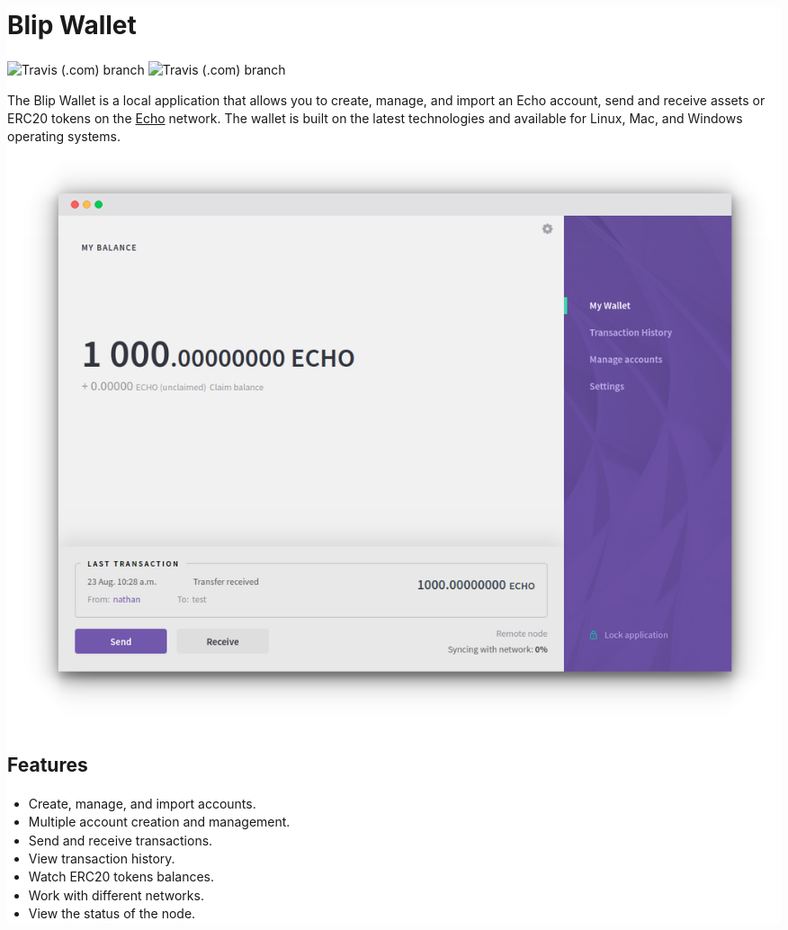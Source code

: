 # Blip Wallet

![Travis (.com) branch](https://img.shields.io/travis/com/echoprotocol/blip-wallet/master?label=build%20master)
![Travis (.com) branch](https://img.shields.io/travis/com/echoprotocol/blip-wallet/develop?label=build%20develop)


The Blip Wallet is a local application that allows you to create, manage, and import an Echo account, send and receive assets or ERC20 tokens on the [Echo](https://echo.org/) network. The wallet is built on the latest technologies and available for Linux, Mac, and Windows operating systems. 


![Blip Wallet](blip_wallet_example.png?raw=true "Blip Wallet")


## Features

- Create, manage, and import accounts.
- Multiple account creation and management.
- Send and receive transactions.
- View transaction history.
- Watch ERC20 tokens balances.
- Work with different networks.
- View the status of the node.
